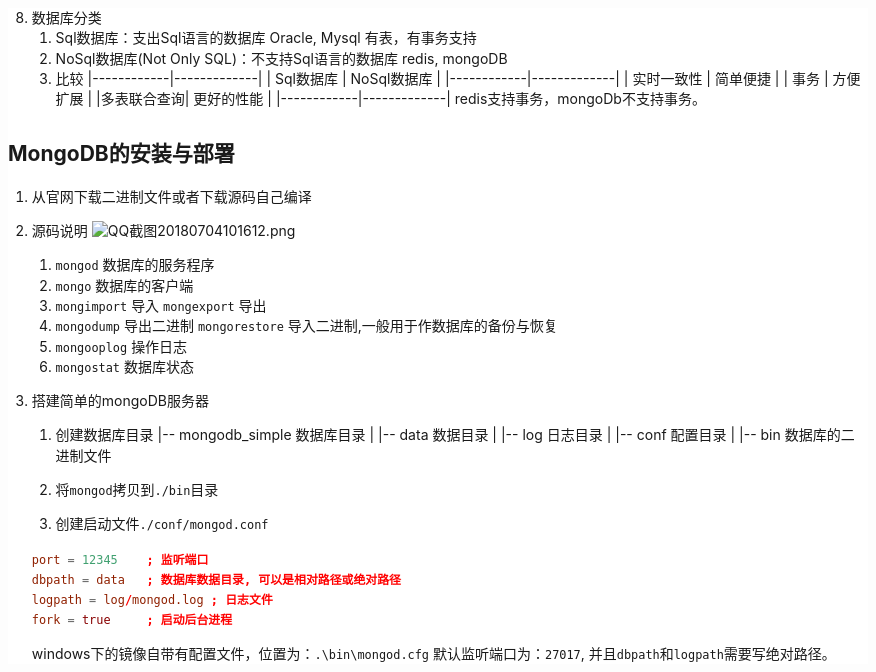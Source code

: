 8. 数据库分类
	1. Sql数据库：支出Sql语言的数据库
		Oracle, Mysql
		有表，有事务支持
	2. NoSql数据库(Not Only SQL)：不支持Sql语言的数据库
		redis, mongoDB
	3. 比较
		|------------|-------------|
		| Sql数据库  | NoSql数据库 |
		|------------|-------------|
		| 实时一致性 |  简单便捷   |
		| 事务       |   方便扩展  |
		|多表联合查询| 更好的性能  |
		|------------|-------------|
		redis支持事务，mongoDb不支持事务。
		
## MongoDB的安装与部署
1. 从官网下载二进制文件或者下载源码自己编译

2. 源码说明
	![QQ截图20180704101612.png](QQ截图20180704101612.png)
	1. `mongod` 数据库的服务程序
	2. `mongo` 数据库的客户端
	3. `mongimport` 导入
		`mongexport` 导出
	4. `mongodump` 导出二进制
		`mongorestore` 导入二进制,一般用于作数据库的备份与恢复
	5. `mongooplog` 操作日志
	6. `mongostat` 数据库状态

3. 搭建简单的mongoDB服务器
	1. 创建数据库目录
		|-- mongodb_simple  数据库目录
		|  |-- data 		数据目录
		|  |-- log			日志目录
		|  |-- conf			配置目录
		|  |-- bin			数据库的二进制文件
		
	2. 将`mongod`拷贝到`./bin`目录
	3. 创建启动文件`./conf/mongod.conf`
	```conf
	port = 12345 	; 监听端口
	dbpath = data 	; 数据库数据目录, 可以是相对路径或绝对路径
	logpath = log/mongod.log ; 日志文件
	fork = true		; 启动后台进程
	```
	windows下的镜像自带有配置文件，位置为：`.\bin\mongod.cfg`
	默认监听端口为：`27017`, 并且`dbpath`和`logpath`需要写绝对路径。
		